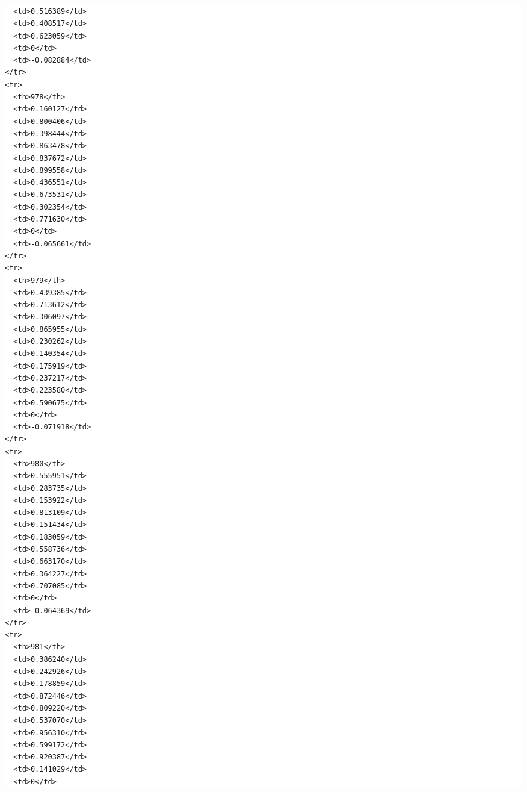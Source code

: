       <td>0.516389</td>
      <td>0.408517</td>
      <td>0.623059</td>
      <td>0</td>
      <td>-0.082884</td>
    </tr>
    <tr>
      <th>978</th>
      <td>0.160127</td>
      <td>0.800406</td>
      <td>0.398444</td>
      <td>0.863478</td>
      <td>0.837672</td>
      <td>0.899558</td>
      <td>0.436551</td>
      <td>0.673531</td>
      <td>0.302354</td>
      <td>0.771630</td>
      <td>0</td>
      <td>-0.065661</td>
    </tr>
    <tr>
      <th>979</th>
      <td>0.439385</td>
      <td>0.713612</td>
      <td>0.306097</td>
      <td>0.865955</td>
      <td>0.230262</td>
      <td>0.140354</td>
      <td>0.175919</td>
      <td>0.237217</td>
      <td>0.223580</td>
      <td>0.590675</td>
      <td>0</td>
      <td>-0.071918</td>
    </tr>
    <tr>
      <th>980</th>
      <td>0.555951</td>
      <td>0.283735</td>
      <td>0.153922</td>
      <td>0.813109</td>
      <td>0.151434</td>
      <td>0.183059</td>
      <td>0.558736</td>
      <td>0.663170</td>
      <td>0.364227</td>
      <td>0.707085</td>
      <td>0</td>
      <td>-0.064369</td>
    </tr>
    <tr>
      <th>981</th>
      <td>0.386240</td>
      <td>0.242926</td>
      <td>0.178859</td>
      <td>0.872446</td>
      <td>0.809220</td>
      <td>0.537070</td>
      <td>0.956310</td>
      <td>0.599172</td>
      <td>0.920387</td>
      <td>0.141029</td>
      <td>0</td>